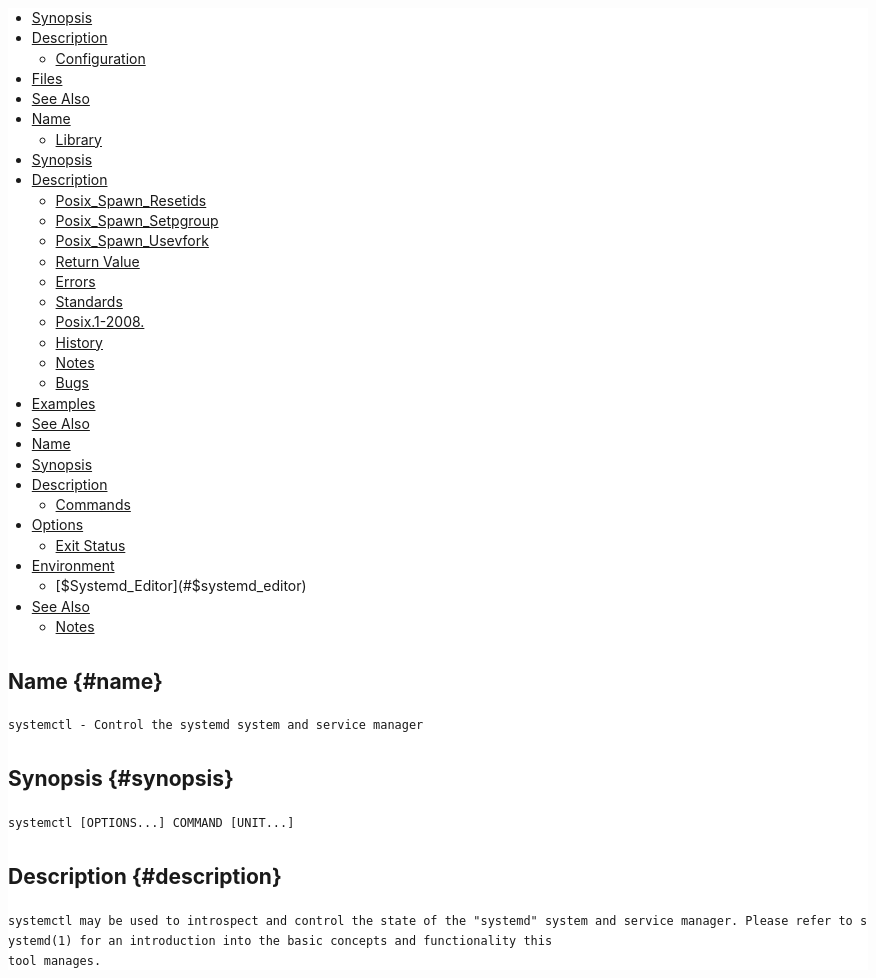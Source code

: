 - [Synopsis](#synopsis)
- [Description](#description)
  - [Configuration](#configuration)
- [Files](#files)
- [See Also](#see-also)
- [Name](#name)
  - [Library](#library)
- [Synopsis](#synopsis)
- [Description](#description)
  - [Posix_Spawn_Resetids](#posix_spawn_resetids)
  - [Posix_Spawn_Setpgroup](#posix_spawn_setpgroup)
  - [Posix_Spawn_Usevfork](#posix_spawn_usevfork)
  - [Return Value](#return-value)
  - [Errors](#errors)
  - [Standards](#standards)
  - [Posix.1-2008.](#posix.1-2008.)
  - [History](#history)
  - [Notes](#notes)
  - [Bugs](#bugs)
- [Examples](#examples)
- [See Also](#see-also)
- [Name](#name)
- [Synopsis](#synopsis)
- [Description](#description)
  - [Commands](#commands)
- [Options](#options)
  - [Exit Status](#exit-status)
- [Environment](#environment)
  - [$Systemd_Editor](#$systemd_editor)
- [See Also](#see-also)
  - [Notes](#notes)


## Name {#name}

```
systemctl - Control the systemd system and service manager
```



## Synopsis {#synopsis}


```
systemctl [OPTIONS...] COMMAND [UNIT...]
```



## Description {#description}

```
systemctl may be used to introspect and control the state of the "systemd" system and service manager. Please refer to systemd(1) for an introduction into the basic concepts and functionality this
tool manages.
```
